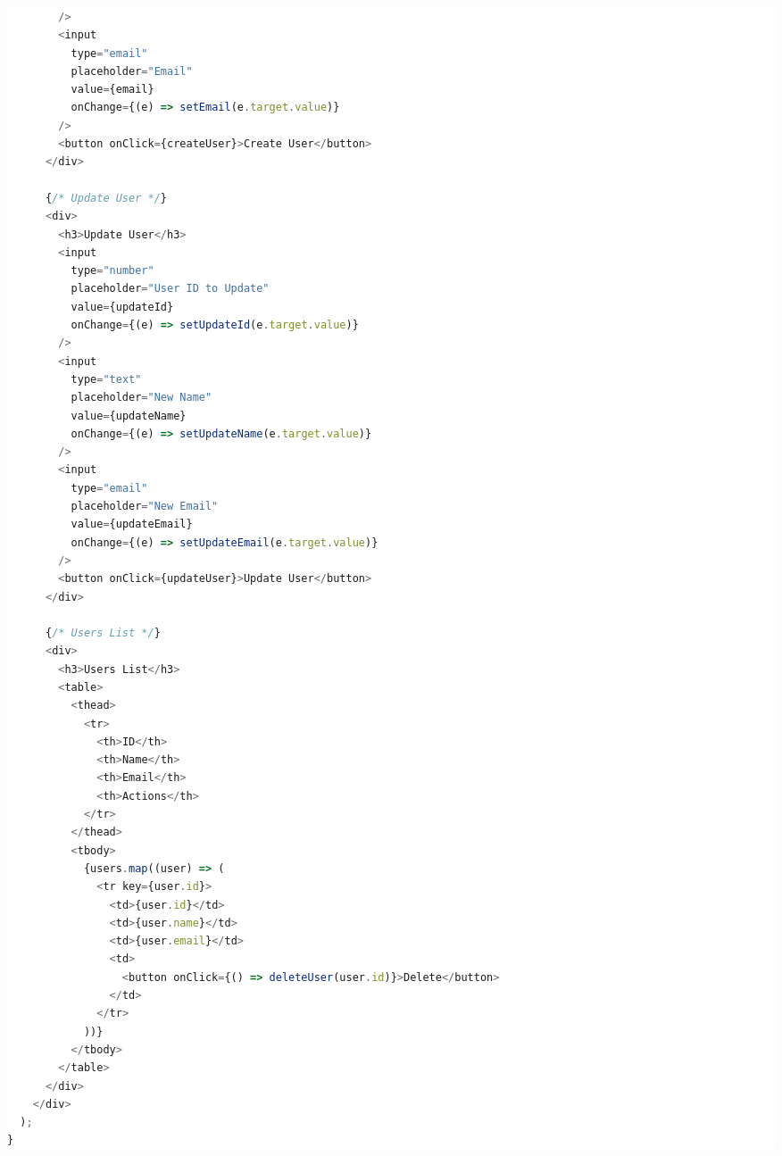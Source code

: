```javascript
        />
        <input
          type="email"
          placeholder="Email"
          value={email}
          onChange={(e) => setEmail(e.target.value)}
        />
        <button onClick={createUser}>Create User</button>
      </div>

      {/* Update User */}
      <div>
        <h3>Update User</h3>
        <input
          type="number"
          placeholder="User ID to Update"
          value={updateId}
          onChange={(e) => setUpdateId(e.target.value)}
        />
        <input
          type="text"
          placeholder="New Name"
          value={updateName}
          onChange={(e) => setUpdateName(e.target.value)}
        />
        <input
          type="email"
          placeholder="New Email"
          value={updateEmail}
          onChange={(e) => setUpdateEmail(e.target.value)}
        />
        <button onClick={updateUser}>Update User</button>
      </div>

      {/* Users List */}
      <div>
        <h3>Users List</h3>
        <table>
          <thead>
            <tr>
              <th>ID</th>
              <th>Name</th>
              <th>Email</th>
              <th>Actions</th>
            </tr>
          </thead>
          <tbody>
            {users.map((user) => (
              <tr key={user.id}>
                <td>{user.id}</td>
                <td>{user.name}</td>
                <td>{user.email}</td>
                <td>
                  <button onClick={() => deleteUser(user.id)}>Delete</button>
                </td>
              </tr>
            ))}
          </tbody>
        </table>
      </div>
    </div>
  );
}
```